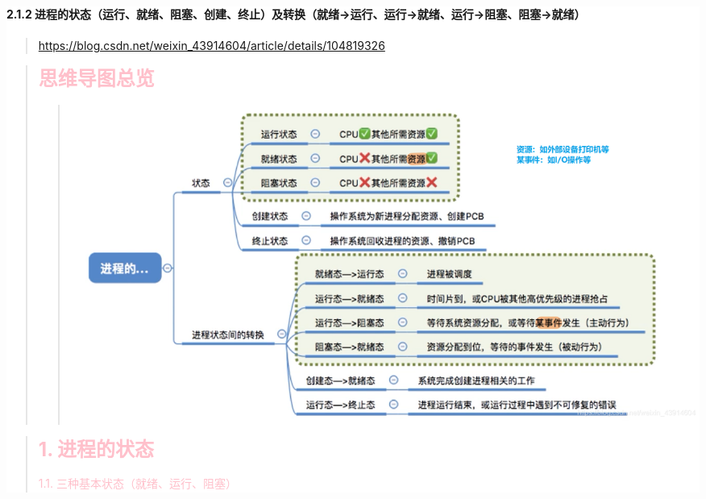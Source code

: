 








#### 2.1.2 进程的状态（运行、就绪、阻塞、创建、终止）及转换（就绪->运行、运行->就绪、运行->阻塞、阻塞->就绪）

>
> https://blog.csdn.net/weixin_43914604/article/details/104819326
> 




>
> **<font color="pink" size = 5>思维导图总览</font>**
> 
> > <div align=center>
> > <img src="./images/process_10.png" style="zoom:100%"/>
> > </div> 
> 
> 
> 




>
> **<font color="pink" size = 5>1. 进程的状态</font>**
>
> 
> <font color="pink">1.1. 三种基本状态（就绪、运行、阻塞）</font>
> 
> > <div align=center>